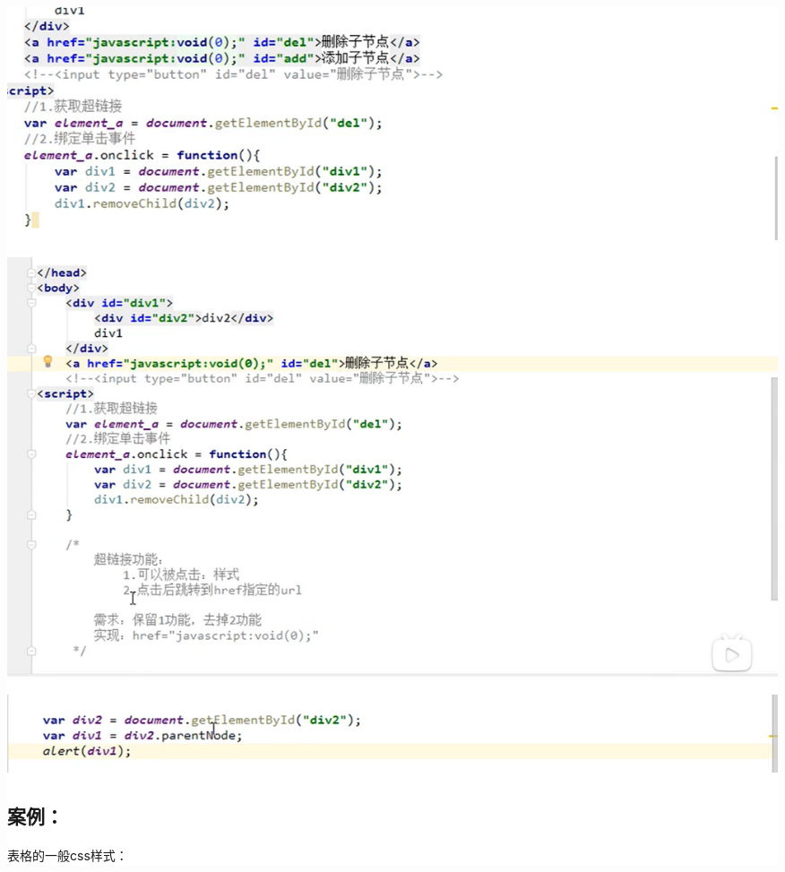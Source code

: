 ![image-20201215130314652](Javaweb知识点/image-20201215130314652.png)

![image-20201215130127395](Javaweb知识点/image-20201215130127395.png)

![image-20201215130429043](Javaweb知识点/image-20201215130429043.png)

## 案例：

表格的一般css样式：
